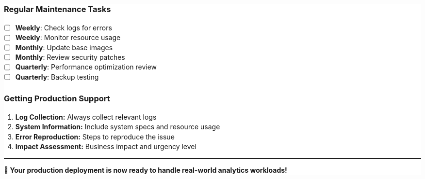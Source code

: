 ### Regular Maintenance Tasks

- [ ] **Weekly**: Check logs for errors
- [ ] **Weekly**: Monitor resource usage
- [ ] **Monthly**: Update base images
- [ ] **Monthly**: Review security patches
- [ ] **Quarterly**: Performance optimization review
- [ ] **Quarterly**: Backup testing

### Getting Production Support

1. **Log Collection:** Always collect relevant logs
2. **System Information:** Include system specs and resource usage
3. **Error Reproduction:** Steps to reproduce the issue
4. **Impact Assessment:** Business impact and urgency level

---

**🎉 Your production deployment is now ready to handle real-world analytics workloads!**